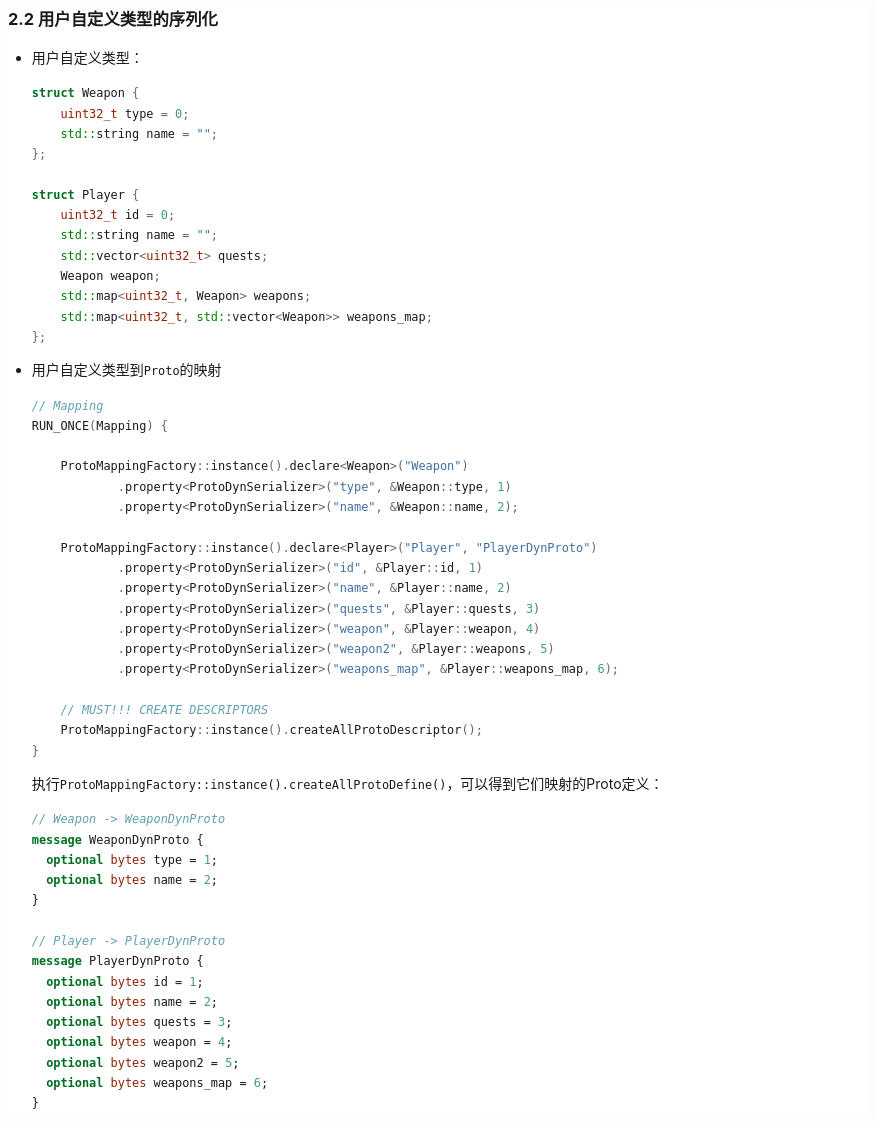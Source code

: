 
### 2.2 用户自定义类型的序列化

- 用户自定义类型：

    ```c++
    struct Weapon {
        uint32_t type = 0;
        std::string name = "";
    };
    
    struct Player {
        uint32_t id = 0;
        std::string name = "";
        std::vector<uint32_t> quests;
        Weapon weapon;
        std::map<uint32_t, Weapon> weapons;
        std::map<uint32_t, std::vector<Weapon>> weapons_map;
    };
    ```
- 用户自定义类型到`Proto`的映射

    ```c++
    // Mapping
    RUN_ONCE(Mapping) {
    
        ProtoMappingFactory::instance().declare<Weapon>("Weapon")
                .property<ProtoDynSerializer>("type", &Weapon::type, 1)
                .property<ProtoDynSerializer>("name", &Weapon::name, 2);
    
        ProtoMappingFactory::instance().declare<Player>("Player", "PlayerDynProto")
                .property<ProtoDynSerializer>("id", &Player::id, 1)
                .property<ProtoDynSerializer>("name", &Player::name, 2)
                .property<ProtoDynSerializer>("quests", &Player::quests, 3)
                .property<ProtoDynSerializer>("weapon", &Player::weapon, 4)
                .property<ProtoDynSerializer>("weapon2", &Player::weapons, 5)
                .property<ProtoDynSerializer>("weapons_map", &Player::weapons_map, 6);
    
        // MUST!!! CREATE DESCRIPTORS
        ProtoMappingFactory::instance().createAllProtoDescriptor();
    }
    ```
    
    执行`ProtoMappingFactory::instance().createAllProtoDefine()`，可以得到它们映射的Proto定义：
    
    ```proto
    // Weapon -> WeaponDynProto
    message WeaponDynProto {
      optional bytes type = 1;
      optional bytes name = 2;
    }
    
    // Player -> PlayerDynProto
    message PlayerDynProto {
      optional bytes id = 1;
      optional bytes name = 2;
      optional bytes quests = 3;
      optional bytes weapon = 4;
      optional bytes weapon2 = 5;
      optional bytes weapons_map = 6;
    }
    ```
